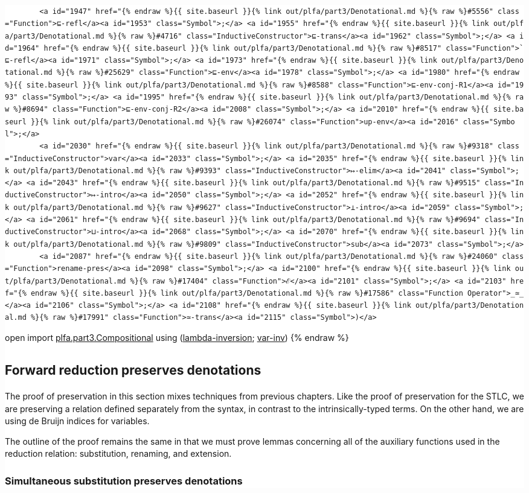             <a id="1947" href="{% endraw %}{{ site.baseurl }}{% link out/plfa/part3/Denotational.md %}{% raw %}#5556" class="Function">⊑-refl</a><a id="1953" class="Symbol">;</a> <a id="1955" href="{% endraw %}{{ site.baseurl }}{% link out/plfa/part3/Denotational.md %}{% raw %}#4716" class="InductiveConstructor">⊑-trans</a><a id="1962" class="Symbol">;</a> <a id="1964" href="{% endraw %}{{ site.baseurl }}{% link out/plfa/part3/Denotational.md %}{% raw %}#8517" class="Function">`⊑-refl</a><a id="1971" class="Symbol">;</a> <a id="1973" href="{% endraw %}{{ site.baseurl }}{% link out/plfa/part3/Denotational.md %}{% raw %}#25629" class="Function">⊑-env</a><a id="1978" class="Symbol">;</a> <a id="1980" href="{% endraw %}{{ site.baseurl }}{% link out/plfa/part3/Denotational.md %}{% raw %}#8588" class="Function">⊑-env-conj-R1</a><a id="1993" class="Symbol">;</a> <a id="1995" href="{% endraw %}{{ site.baseurl }}{% link out/plfa/part3/Denotational.md %}{% raw %}#8694" class="Function">⊑-env-conj-R2</a><a id="2008" class="Symbol">;</a> <a id="2010" href="{% endraw %}{{ site.baseurl }}{% link out/plfa/part3/Denotational.md %}{% raw %}#26074" class="Function">up-env</a><a id="2016" class="Symbol">;</a>
            <a id="2030" href="{% endraw %}{{ site.baseurl }}{% link out/plfa/part3/Denotational.md %}{% raw %}#9318" class="InductiveConstructor">var</a><a id="2033" class="Symbol">;</a> <a id="2035" href="{% endraw %}{{ site.baseurl }}{% link out/plfa/part3/Denotational.md %}{% raw %}#9393" class="InductiveConstructor">↦-elim</a><a id="2041" class="Symbol">;</a> <a id="2043" href="{% endraw %}{{ site.baseurl }}{% link out/plfa/part3/Denotational.md %}{% raw %}#9515" class="InductiveConstructor">↦-intro</a><a id="2050" class="Symbol">;</a> <a id="2052" href="{% endraw %}{{ site.baseurl }}{% link out/plfa/part3/Denotational.md %}{% raw %}#9627" class="InductiveConstructor">⊥-intro</a><a id="2059" class="Symbol">;</a> <a id="2061" href="{% endraw %}{{ site.baseurl }}{% link out/plfa/part3/Denotational.md %}{% raw %}#9694" class="InductiveConstructor">⊔-intro</a><a id="2068" class="Symbol">;</a> <a id="2070" href="{% endraw %}{{ site.baseurl }}{% link out/plfa/part3/Denotational.md %}{% raw %}#9809" class="InductiveConstructor">sub</a><a id="2073" class="Symbol">;</a>
            <a id="2087" href="{% endraw %}{{ site.baseurl }}{% link out/plfa/part3/Denotational.md %}{% raw %}#24060" class="Function">rename-pres</a><a id="2098" class="Symbol">;</a> <a id="2100" href="{% endraw %}{{ site.baseurl }}{% link out/plfa/part3/Denotational.md %}{% raw %}#17404" class="Function">ℰ</a><a id="2101" class="Symbol">;</a> <a id="2103" href="{% endraw %}{{ site.baseurl }}{% link out/plfa/part3/Denotational.md %}{% raw %}#17586" class="Function Operator">_≃_</a><a id="2106" class="Symbol">;</a> <a id="2108" href="{% endraw %}{{ site.baseurl }}{% link out/plfa/part3/Denotational.md %}{% raw %}#17991" class="Function">≃-trans</a><a id="2115" class="Symbol">)</a>
<a id="2117" class="Keyword">open</a> <a id="2122" class="Keyword">import</a> <a id="2129" href="{% endraw %}{{ site.baseurl }}{% link out/plfa/part3/Compositional.md %}{% raw %}" class="Module">plfa.part3.Compositional</a> <a id="2154" class="Keyword">using</a> <a id="2160" class="Symbol">(</a><a id="2161" href="{% endraw %}{{ site.baseurl }}{% link out/plfa/part3/Compositional.md %}{% raw %}#3842" class="Function">lambda-inversion</a><a id="2177" class="Symbol">;</a> <a id="2179" href="{% endraw %}{{ site.baseurl }}{% link out/plfa/part3/Compositional.md %}{% raw %}#10013" class="Function">var-inv</a><a id="2186" class="Symbol">)</a>
</pre>{% endraw %}
## Forward reduction preserves denotations

The proof of preservation in this section mixes techniques from
previous chapters. Like the proof of preservation for the STLC, we are
preserving a relation defined separately from the syntax, in contrast
to the intrinsically-typed terms. On the other hand, we are using de
Bruijn indices for variables.

The outline of the proof remains the same in that we must prove lemmas
concerning all of the auxiliary functions used in the reduction
relation: substitution, renaming, and extension.


### Simultaneous substitution preserves denotations
